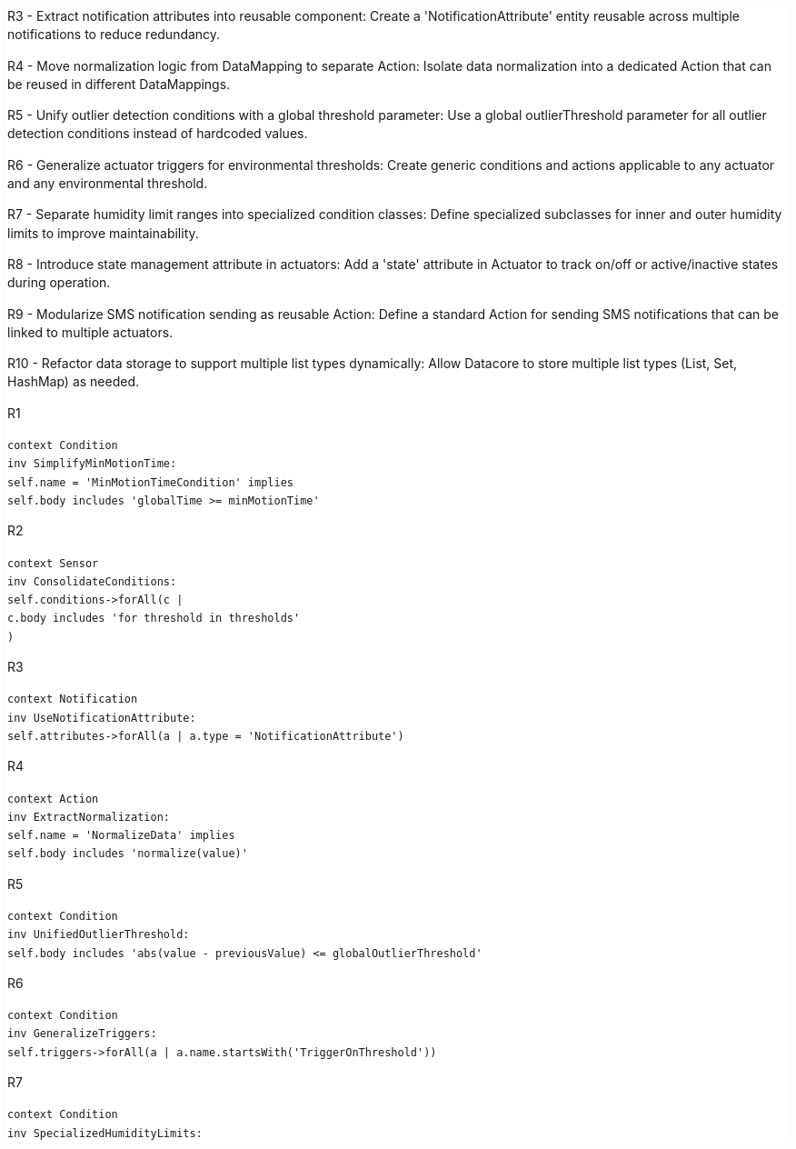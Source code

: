 R3 - Extract notification attributes into reusable component:
Create a 'NotificationAttribute' entity reusable across multiple notifications to reduce redundancy.

R4 - Move normalization logic from DataMapping to separate Action:
Isolate data normalization into a dedicated Action that can be reused in different DataMappings.

R5 - Unify outlier detection conditions with a global threshold parameter:
Use a global outlierThreshold parameter for all outlier detection conditions instead of hardcoded values.

R6 - Generalize actuator triggers for environmental thresholds:
Create generic conditions and actions applicable to any actuator and any environmental threshold.

R7 - Separate humidity limit ranges into specialized condition classes:
Define specialized subclasses for inner and outer humidity limits to improve maintainability.

R8 - Introduce state management attribute in actuators:
Add a 'state' attribute in Actuator to track on/off or active/inactive states during operation.

R9 - Modularize SMS notification sending as reusable Action:
Define a standard Action for sending SMS notifications that can be linked to multiple actuators.

R10 - Refactor data storage to support multiple list types dynamically:
Allow Datacore to store multiple list types (List, Set, HashMap) as needed.

R1
```ocl
context Condition
inv SimplifyMinMotionTime:
self.name = 'MinMotionTimeCondition' implies
self.body includes 'globalTime >= minMotionTime'
```
R2
```ocl
context Sensor
inv ConsolidateConditions:
self.conditions->forAll(c |
c.body includes 'for threshold in thresholds'
)
```
R3
```ocl
context Notification
inv UseNotificationAttribute:
self.attributes->forAll(a | a.type = 'NotificationAttribute')
```
R4
```ocl
context Action
inv ExtractNormalization:
self.name = 'NormalizeData' implies
self.body includes 'normalize(value)'
```
R5
```ocl
context Condition
inv UnifiedOutlierThreshold:
self.body includes 'abs(value - previousValue) <= globalOutlierThreshold'
```
R6
```ocl
context Condition
inv GeneralizeTriggers:
self.triggers->forAll(a | a.name.startsWith('TriggerOnThreshold'))
```
R7
```ocl
context Condition
inv SpecializedHumidityLimits:
```